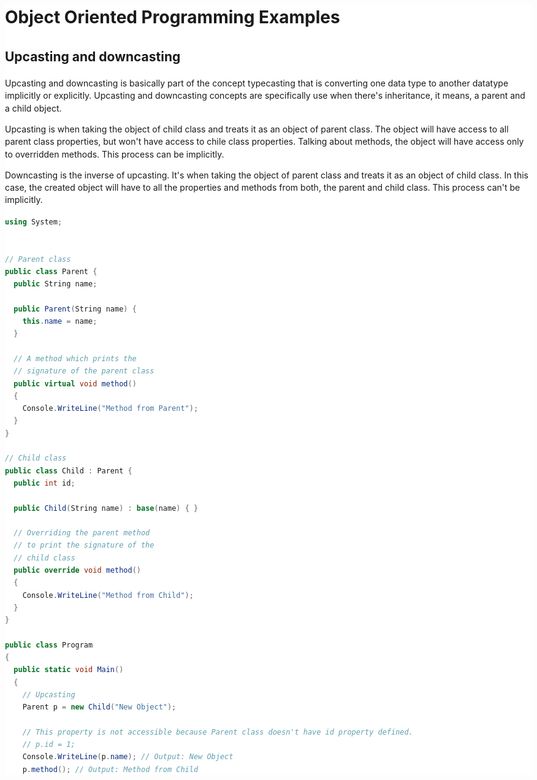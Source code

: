 # Object Oriented Programming Examples

## Upcasting and downcasting

Upcasting and downcasting is basically part of the concept typecasting that is converting one data type to another datatype implicitly or explicitly. Upcasting and downcasting concepts are specifically use when there's inheritance, it means, a parent and a child object.

Upcasting is when taking the object of child class and treats it as an object of parent class. The object will have access to all parent class properties, but won't have access to chile class properties. Talking about methods, the object will have access only to overridden methods. This process can be implicitly.

Downcasting is the inverse of upcasting. It's when taking the object of parent class and treats it as an object of child class. In this case, the created object will have to all the properties and methods from both, the parent and child class. This process can't be implicitly.

```c#
using System;
			

// Parent class
public class Parent {
  public String name;

  public Parent(String name) {
    this.name = name;
  }

  // A method which prints the
  // signature of the parent class
  public virtual void method()
  {
    Console.WriteLine("Method from Parent");
  }
}
 
// Child class
public class Child : Parent {
  public int id;

  public Child(String name) : base(name) { }

  // Overriding the parent method
  // to print the signature of the
  // child class
  public override void method()
  {
    Console.WriteLine("Method from Child");
  }
}

public class Program
{
  public static void Main()
  {
    // Upcasting
    Parent p = new Child("New Object");
    
    // This property is not accessible because Parent class doesn't have id property defined.
    // p.id = 1;
    Console.WriteLine(p.name); // Output: New Object
    p.method(); // Output: Method from Child
```